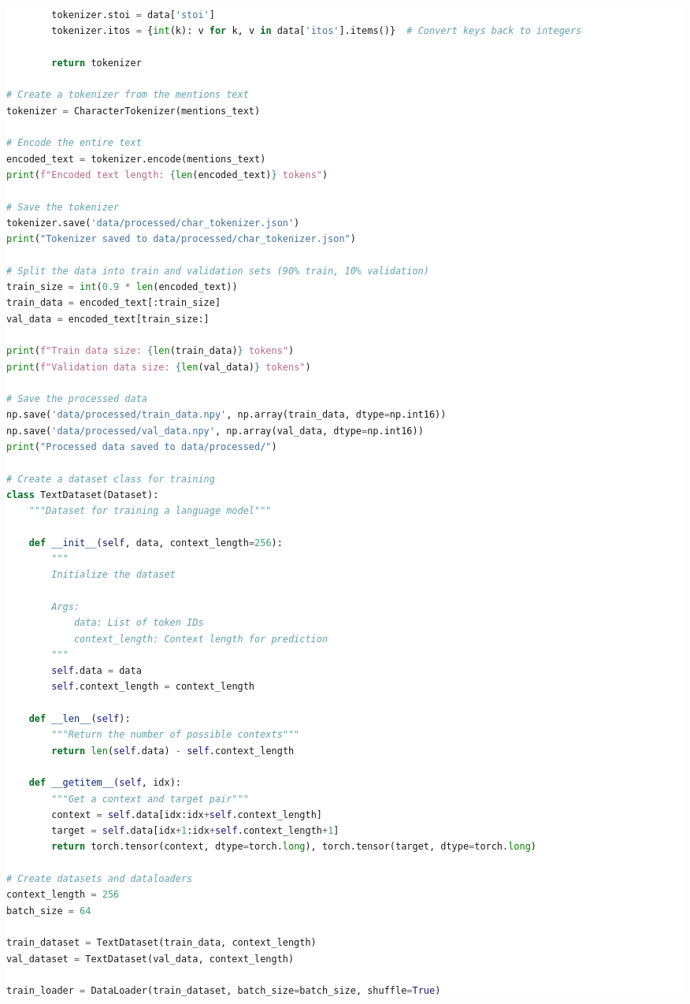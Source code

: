 ```python
        tokenizer.stoi = data['stoi']
        tokenizer.itos = {int(k): v for k, v in data['itos'].items()}  # Convert keys back to integers
        
        return tokenizer

# Create a tokenizer from the mentions text
tokenizer = CharacterTokenizer(mentions_text)

# Encode the entire text
encoded_text = tokenizer.encode(mentions_text)
print(f"Encoded text length: {len(encoded_text)} tokens")

# Save the tokenizer
tokenizer.save('data/processed/char_tokenizer.json')
print("Tokenizer saved to data/processed/char_tokenizer.json")

# Split the data into train and validation sets (90% train, 10% validation)
train_size = int(0.9 * len(encoded_text))
train_data = encoded_text[:train_size]
val_data = encoded_text[train_size:]

print(f"Train data size: {len(train_data)} tokens")
print(f"Validation data size: {len(val_data)} tokens")

# Save the processed data
np.save('data/processed/train_data.npy', np.array(train_data, dtype=np.int16))
np.save('data/processed/val_data.npy', np.array(val_data, dtype=np.int16))
print("Processed data saved to data/processed/")

# Create a dataset class for training
class TextDataset(Dataset):
    """Dataset for training a language model"""
    
    def __init__(self, data, context_length=256):
        """
        Initialize the dataset
        
        Args:
            data: List of token IDs
            context_length: Context length for prediction
        """
        self.data = data
        self.context_length = context_length
    
    def __len__(self):
        """Return the number of possible contexts"""
        return len(self.data) - self.context_length
    
    def __getitem__(self, idx):
        """Get a context and target pair"""
        context = self.data[idx:idx+self.context_length]
        target = self.data[idx+1:idx+self.context_length+1]
        return torch.tensor(context, dtype=torch.long), torch.tensor(target, dtype=torch.long)

# Create datasets and dataloaders
context_length = 256
batch_size = 64

train_dataset = TextDataset(train_data, context_length)
val_dataset = TextDataset(val_data, context_length)

train_loader = DataLoader(train_dataset, batch_size=batch_size, shuffle=True)
```